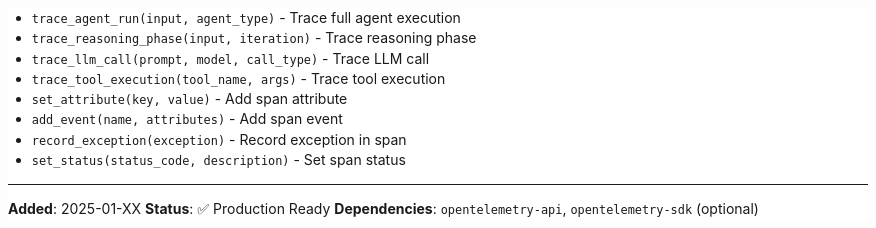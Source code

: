 - `trace_agent_run(input, agent_type)` - Trace full agent execution
- `trace_reasoning_phase(input, iteration)` - Trace reasoning phase
- `trace_llm_call(prompt, model, call_type)` - Trace LLM call
- `trace_tool_execution(tool_name, args)` - Trace tool execution
- `set_attribute(key, value)` - Add span attribute
- `add_event(name, attributes)` - Add span event
- `record_exception(exception)` - Record exception in span
- `set_status(status_code, description)` - Set span status

---

**Added**: 2025-01-XX
**Status**: ✅ Production Ready
**Dependencies**: `opentelemetry-api`, `opentelemetry-sdk` (optional)
